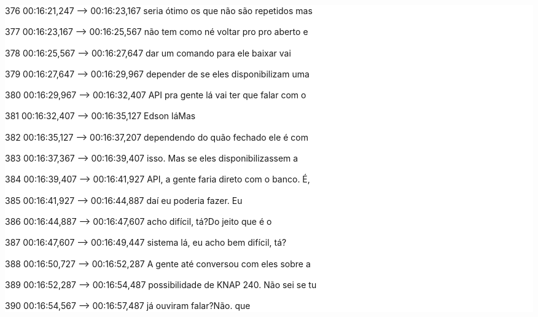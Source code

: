 376
00:16:21,247 --> 00:16:23,167
seria ótimo os que não são repetidos mas

377
00:16:23,167 --> 00:16:25,567
não tem como né voltar pro pro aberto e

378
00:16:25,567 --> 00:16:27,647
dar um comando para ele baixar vai

379
00:16:27,647 --> 00:16:29,967
depender de se eles disponibilizam uma

380
00:16:29,967 --> 00:16:32,407
API pra gente lá vai ter que falar com o

381
00:16:32,407 --> 00:16:35,127
Edson láMas

382
00:16:35,127 --> 00:16:37,207
dependendo do quão fechado ele é com

383
00:16:37,367 --> 00:16:39,407
isso. Mas se eles disponibilizassem a

384
00:16:39,407 --> 00:16:41,927
API, a gente faria direto com o banco. É,

385
00:16:41,927 --> 00:16:44,887
daí eu poderia fazer. Eu

386
00:16:44,887 --> 00:16:47,607
acho difícil, tá?Do jeito que é o

387
00:16:47,607 --> 00:16:49,447
sistema lá, eu acho bem difícil, tá?

388
00:16:50,727 --> 00:16:52,287
A gente até conversou com eles sobre a

389
00:16:52,287 --> 00:16:54,487
possibilidade de KNAP 240. Não sei se tu

390
00:16:54,567 --> 00:16:57,487
já ouviram falar?Não. que
